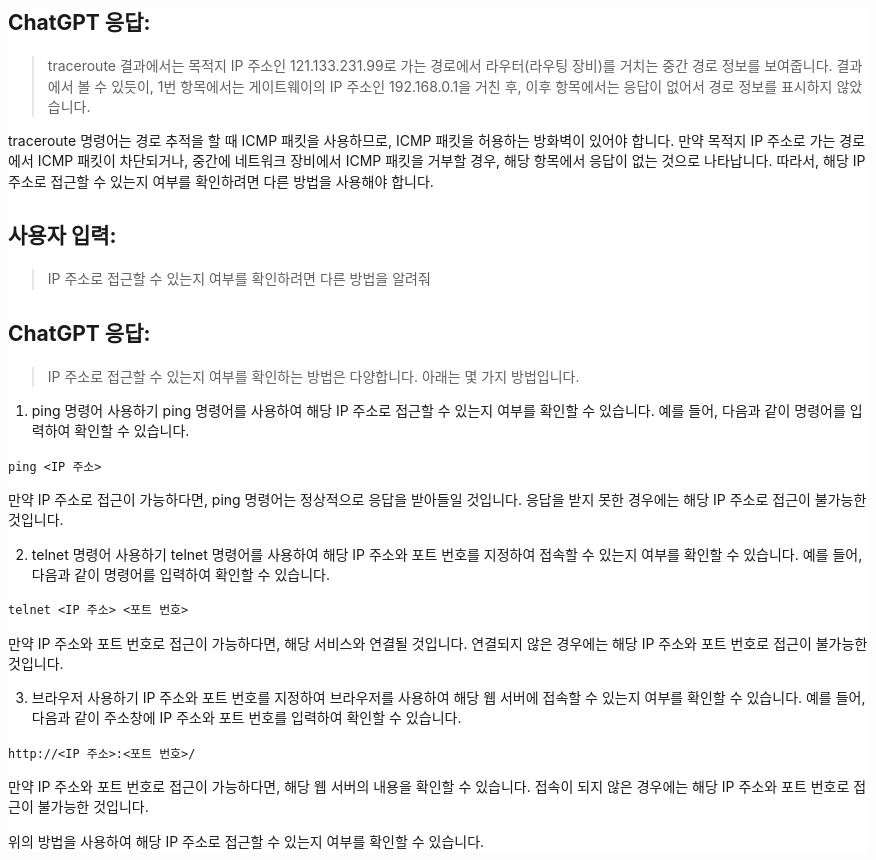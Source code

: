 
## ChatGPT 응답:
> traceroute 결과에서는 목적지 IP 주소인 121.133.231.99로 가는 경로에서 라우터(라우팅 장비)를 거치는 중간 경로 정보를 보여줍니다. 결과에서 볼 수 있듯이, 1번 항목에서는 게이트웨이의 IP 주소인 192.168.0.1을 거친 후, 이후 항목에서는 응답이 없어서 경로 정보를 표시하지 않았습니다.

traceroute 명령어는 경로 추적을 할 때 ICMP 패킷을 사용하므로, ICMP 패킷을 허용하는 방화벽이 있어야 합니다. 만약 목적지 IP 주소로 가는 경로에서 ICMP 패킷이 차단되거나, 중간에 네트워크 장비에서 ICMP 패킷을 거부할 경우, 해당 항목에서 응답이 없는 것으로 나타납니다. 따라서, 해당 IP 주소로 접근할 수 있는지 여부를 확인하려면 다른 방법을 사용해야 합니다.

## 사용자 입력:
>  IP 주소로 접근할 수 있는지 여부를 확인하려면 다른 방법을 알려줘

## ChatGPT 응답:
> IP 주소로 접근할 수 있는지 여부를 확인하는 방법은 다양합니다. 아래는 몇 가지 방법입니다.

1. ping 명령어 사용하기
ping 명령어를 사용하여 해당 IP 주소로 접근할 수 있는지 여부를 확인할 수 있습니다. 예를 들어, 다음과 같이 명령어를 입력하여 확인할 수 있습니다.

```
ping <IP 주소>
```

만약 IP 주소로 접근이 가능하다면, ping 명령어는 정상적으로 응답을 받아들일 것입니다. 응답을 받지 못한 경우에는 해당 IP 주소로 접근이 불가능한 것입니다.

2. telnet 명령어 사용하기
telnet 명령어를 사용하여 해당 IP 주소와 포트 번호를 지정하여 접속할 수 있는지 여부를 확인할 수 있습니다. 예를 들어, 다음과 같이 명령어를 입력하여 확인할 수 있습니다.

```
telnet <IP 주소> <포트 번호>
```

만약 IP 주소와 포트 번호로 접근이 가능하다면, 해당 서비스와 연결될 것입니다. 연결되지 않은 경우에는 해당 IP 주소와 포트 번호로 접근이 불가능한 것입니다.

3. 브라우저 사용하기
IP 주소와 포트 번호를 지정하여 브라우저를 사용하여 해당 웹 서버에 접속할 수 있는지 여부를 확인할 수 있습니다. 예를 들어, 다음과 같이 주소창에 IP 주소와 포트 번호를 입력하여 확인할 수 있습니다.

```
http://<IP 주소>:<포트 번호>/
```

만약 IP 주소와 포트 번호로 접근이 가능하다면, 해당 웹 서버의 내용을 확인할 수 있습니다. 접속이 되지 않은 경우에는 해당 IP 주소와 포트 번호로 접근이 불가능한 것입니다.

위의 방법을 사용하여 해당 IP 주소로 접근할 수 있는지 여부를 확인할 수 있습니다.

